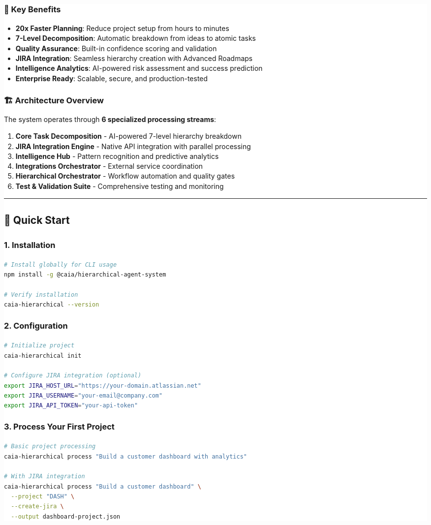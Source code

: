 ### 🎯 Key Benefits

- **20x Faster Planning**: Reduce project setup from hours to minutes
- **7-Level Decomposition**: Automatic breakdown from ideas to atomic tasks
- **Quality Assurance**: Built-in confidence scoring and validation
- **JIRA Integration**: Seamless hierarchy creation with Advanced Roadmaps
- **Intelligence Analytics**: AI-powered risk assessment and success prediction
- **Enterprise Ready**: Scalable, secure, and production-tested

### 🏗️ Architecture Overview

The system operates through **6 specialized processing streams**:

1. **Core Task Decomposition** - AI-powered 7-level hierarchy breakdown
2. **JIRA Integration Engine** - Native API integration with parallel processing
3. **Intelligence Hub** - Pattern recognition and predictive analytics  
4. **Integrations Orchestrator** - External service coordination
5. **Hierarchical Orchestrator** - Workflow automation and quality gates
6. **Test & Validation Suite** - Comprehensive testing and monitoring

---

## 🚀 Quick Start

### 1. Installation
```bash
# Install globally for CLI usage
npm install -g @caia/hierarchical-agent-system

# Verify installation
caia-hierarchical --version
```

### 2. Configuration
```bash
# Initialize project
caia-hierarchical init

# Configure JIRA integration (optional)
export JIRA_HOST_URL="https://your-domain.atlassian.net"
export JIRA_USERNAME="your-email@company.com"
export JIRA_API_TOKEN="your-api-token"
```

### 3. Process Your First Project
```bash
# Basic project processing
caia-hierarchical process "Build a customer dashboard with analytics"

# With JIRA integration
caia-hierarchical process "Build a customer dashboard" \
  --project "DASH" \
  --create-jira \
  --output dashboard-project.json
```
